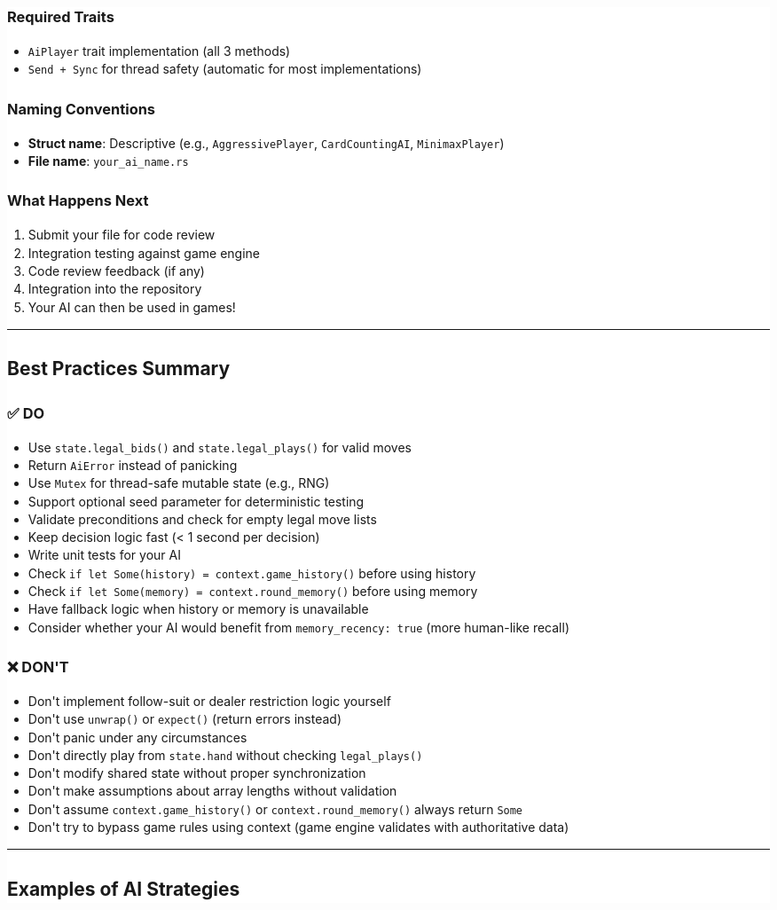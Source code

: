 ### Required Traits

- `AiPlayer` trait implementation (all 3 methods)
- `Send + Sync` for thread safety (automatic for most implementations)

### Naming Conventions

- **Struct name**: Descriptive (e.g., `AggressivePlayer`, `CardCountingAI`, `MinimaxPlayer`)
- **File name**: `your_ai_name.rs`

### What Happens Next

1. Submit your file for code review
2. Integration testing against game engine
3. Code review feedback (if any)
4. Integration into the repository
5. Your AI can then be used in games!

---

## Best Practices Summary

### ✅ DO

- Use `state.legal_bids()` and `state.legal_plays()` for valid moves
- Return `AiError` instead of panicking
- Use `Mutex` for thread-safe mutable state (e.g., RNG)
- Support optional seed parameter for deterministic testing
- Validate preconditions and check for empty legal move lists
- Keep decision logic fast (< 1 second per decision)
- Write unit tests for your AI
- Check `if let Some(history) = context.game_history()` before using history
- Check `if let Some(memory) = context.round_memory()` before using memory
- Have fallback logic when history or memory is unavailable
- Consider whether your AI would benefit from `memory_recency: true` (more human-like recall)

### ❌ DON'T

- Don't implement follow-suit or dealer restriction logic yourself
- Don't use `unwrap()` or `expect()` (return errors instead)
- Don't panic under any circumstances
- Don't directly play from `state.hand` without checking `legal_plays()`
- Don't modify shared state without proper synchronization
- Don't make assumptions about array lengths without validation
- Don't assume `context.game_history()` or `context.round_memory()` always return `Some`
- Don't try to bypass game rules using context (game engine validates with authoritative data)

---

## Examples of AI Strategies
